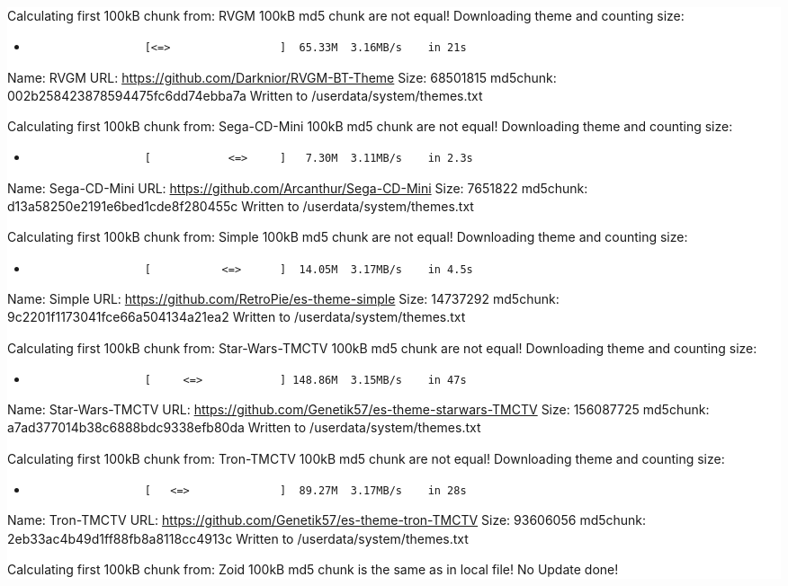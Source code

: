 Calculating first 100kB chunk from: RVGM
100kB md5 chunk are not equal!
Downloading theme and counting size:
-                       [<=>                 ]  65.33M  3.16MB/s    in 21s
Name:      RVGM
URL:       https://github.com/Darknior/RVGM-BT-Theme
Size:      68501815
md5chunk:  002b258423878594475fc6dd74ebba7a
Written to /userdata/system/themes.txt

Calculating first 100kB chunk from: Sega-CD-Mini
100kB md5 chunk are not equal!
Downloading theme and counting size:
-                       [            <=>     ]   7.30M  3.11MB/s    in 2.3s
Name:      Sega-CD-Mini
URL:       https://github.com/Arcanthur/Sega-CD-Mini
Size:      7651822
md5chunk:  d13a58250e2191e6bed1cde8f280455c
Written to /userdata/system/themes.txt

Calculating first 100kB chunk from: Simple
100kB md5 chunk are not equal!
Downloading theme and counting size:
-                       [           <=>      ]  14.05M  3.17MB/s    in 4.5s
Name:      Simple
URL:       https://github.com/RetroPie/es-theme-simple
Size:      14737292
md5chunk:  9c2201f1173041fce66a504134a21ea2
Written to /userdata/system/themes.txt

Calculating first 100kB chunk from: Star-Wars-TMCTV
100kB md5 chunk are not equal!
Downloading theme and counting size:
-                       [     <=>            ] 148.86M  3.15MB/s    in 47s
Name:      Star-Wars-TMCTV
URL:       https://github.com/Genetik57/es-theme-starwars-TMCTV
Size:      156087725
md5chunk:  a7ad377014b38c6888bdc9338efb80da
Written to /userdata/system/themes.txt

Calculating first 100kB chunk from: Tron-TMCTV
100kB md5 chunk are not equal!
Downloading theme and counting size:
-                       [   <=>              ]  89.27M  3.17MB/s    in 28s
Name:      Tron-TMCTV
URL:       https://github.com/Genetik57/es-theme-tron-TMCTV
Size:      93606056
md5chunk:  2eb33ac4b49d1ff88fb8a8118cc4913c
Written to /userdata/system/themes.txt

Calculating first 100kB chunk from: Zoid
100kB md5 chunk is the same as in local file!
No Update done!
